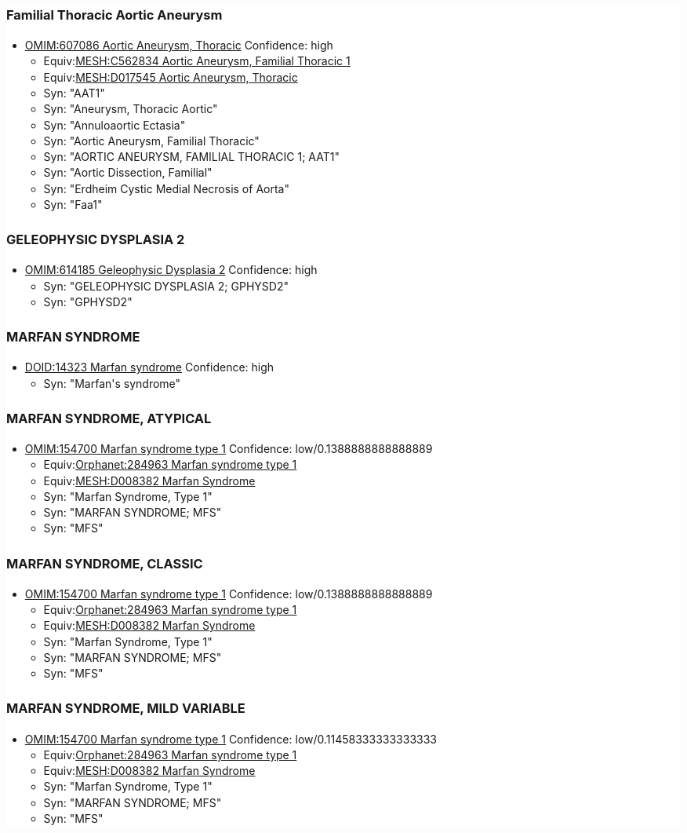 
### Familial Thoracic Aortic Aneurysm
 * [OMIM:607086 Aortic Aneurysm, Thoracic](http://beta.monarchinitiative.org/disease/OMIM:607086) Confidence: high
    * Equiv:[MESH:C562834 Aortic Aneurysm, Familial Thoracic 1](http://beta.monarchinitiative.org/disease/MESH:C562834)
    * Equiv:[MESH:D017545 Aortic Aneurysm, Thoracic](http://beta.monarchinitiative.org/disease/MESH:D017545)
    * Syn: "AAT1"
    * Syn: "Aneurysm, Thoracic Aortic"
    * Syn: "Annuloaortic Ectasia"
    * Syn: "Aortic Aneurysm, Familial Thoracic"
    * Syn: "AORTIC ANEURYSM, FAMILIAL THORACIC 1; AAT1"
    * Syn: "Aortic Dissection, Familial"
    * Syn: "Erdheim Cystic Medial Necrosis of Aorta"
    * Syn: "Faa1"

### GELEOPHYSIC DYSPLASIA 2
 * [OMIM:614185 Geleophysic Dysplasia 2](http://beta.monarchinitiative.org/disease/OMIM:614185) Confidence: high
    * Syn: "GELEOPHYSIC DYSPLASIA 2; GPHYSD2"
    * Syn: "GPHYSD2"

### MARFAN SYNDROME
 * [DOID:14323 Marfan syndrome](http://beta.monarchinitiative.org/disease/DOID:14323) Confidence: high
    * Syn: "Marfan's syndrome"

### MARFAN SYNDROME, ATYPICAL
 * [OMIM:154700 Marfan syndrome type 1](http://beta.monarchinitiative.org/disease/OMIM:154700) Confidence: low/0.1388888888888889
    * Equiv:[Orphanet:284963 Marfan syndrome type 1](http://beta.monarchinitiative.org/disease/Orphanet:284963)
    * Equiv:[MESH:D008382 Marfan Syndrome](http://beta.monarchinitiative.org/disease/MESH:D008382)
    * Syn: "Marfan Syndrome, Type 1"
    * Syn: "MARFAN SYNDROME; MFS"
    * Syn: "MFS"

### MARFAN SYNDROME, CLASSIC
 * [OMIM:154700 Marfan syndrome type 1](http://beta.monarchinitiative.org/disease/OMIM:154700) Confidence: low/0.1388888888888889
    * Equiv:[Orphanet:284963 Marfan syndrome type 1](http://beta.monarchinitiative.org/disease/Orphanet:284963)
    * Equiv:[MESH:D008382 Marfan Syndrome](http://beta.monarchinitiative.org/disease/MESH:D008382)
    * Syn: "Marfan Syndrome, Type 1"
    * Syn: "MARFAN SYNDROME; MFS"
    * Syn: "MFS"

### MARFAN SYNDROME, MILD VARIABLE
 * [OMIM:154700 Marfan syndrome type 1](http://beta.monarchinitiative.org/disease/OMIM:154700) Confidence: low/0.11458333333333333
    * Equiv:[Orphanet:284963 Marfan syndrome type 1](http://beta.monarchinitiative.org/disease/Orphanet:284963)
    * Equiv:[MESH:D008382 Marfan Syndrome](http://beta.monarchinitiative.org/disease/MESH:D008382)
    * Syn: "Marfan Syndrome, Type 1"
    * Syn: "MARFAN SYNDROME; MFS"
    * Syn: "MFS"
